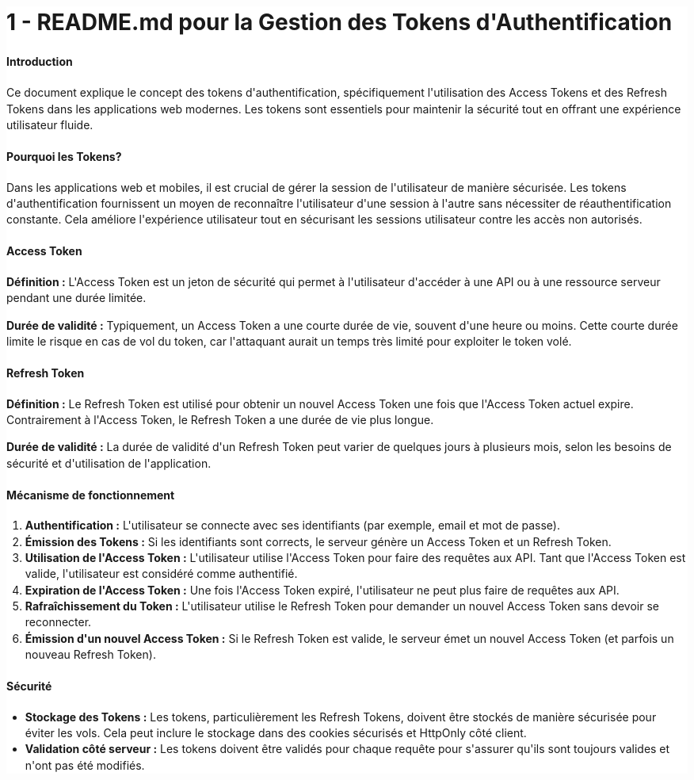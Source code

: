 # 1 - README.md pour la Gestion des Tokens d'Authentification

#### Introduction

Ce document explique le concept des tokens d'authentification, spécifiquement l'utilisation des Access Tokens et des Refresh Tokens dans les applications web modernes. Les tokens sont essentiels pour maintenir la sécurité tout en offrant une expérience utilisateur fluide.

#### Pourquoi les Tokens?

Dans les applications web et mobiles, il est crucial de gérer la session de l'utilisateur de manière sécurisée. Les tokens d'authentification fournissent un moyen de reconnaître l'utilisateur d'une session à l'autre sans nécessiter de réauthentification constante. Cela améliore l'expérience utilisateur tout en sécurisant les sessions utilisateur contre les accès non autorisés.

#### Access Token

**Définition :** L'Access Token est un jeton de sécurité qui permet à l'utilisateur d'accéder à une API ou à une ressource serveur pendant une durée limitée.

**Durée de validité :** Typiquement, un Access Token a une courte durée de vie, souvent d'une heure ou moins. Cette courte durée limite le risque en cas de vol du token, car l'attaquant aurait un temps très limité pour exploiter le token volé.

#### Refresh Token

**Définition :** Le Refresh Token est utilisé pour obtenir un nouvel Access Token une fois que l'Access Token actuel expire. Contrairement à l'Access Token, le Refresh Token a une durée de vie plus longue.

**Durée de validité :** La durée de validité d'un Refresh Token peut varier de quelques jours à plusieurs mois, selon les besoins de sécurité et d'utilisation de l'application.

#### Mécanisme de fonctionnement

1. **Authentification :** L'utilisateur se connecte avec ses identifiants (par exemple, email et mot de passe).
2. **Émission des Tokens :** Si les identifiants sont corrects, le serveur génère un Access Token et un Refresh Token.
3. **Utilisation de l'Access Token :** L'utilisateur utilise l'Access Token pour faire des requêtes aux API. Tant que l'Access Token est valide, l'utilisateur est considéré comme authentifié.
4. **Expiration de l'Access Token :** Une fois l'Access Token expiré, l'utilisateur ne peut plus faire de requêtes aux API.
5. **Rafraîchissement du Token :** L'utilisateur utilise le Refresh Token pour demander un nouvel Access Token sans devoir se reconnecter.
6. **Émission d'un nouvel Access Token :** Si le Refresh Token est valide, le serveur émet un nouvel Access Token (et parfois un nouveau Refresh Token).

#### Sécurité

- **Stockage des Tokens :** Les tokens, particulièrement les Refresh Tokens, doivent être stockés de manière sécurisée pour éviter les vols. Cela peut inclure le stockage dans des cookies sécurisés et HttpOnly côté client.
- **Validation côté serveur :** Les tokens doivent être validés pour chaque requête pour s'assurer qu'ils sont toujours valides et n'ont pas été modifiés.
